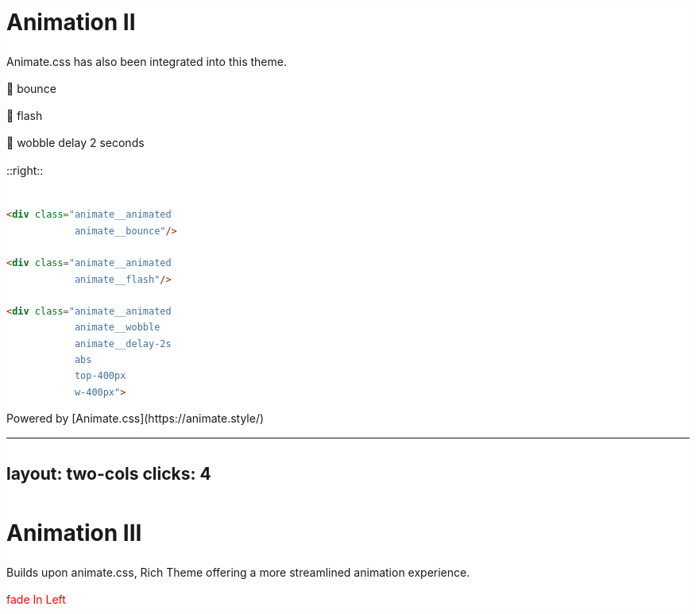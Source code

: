 
# Animation II

Animate.css has also been integrated into this theme.

<div class="animate__animated animate__bounce abs top-300px w-200px">

:dancer: bounce
</div>

<div class="animate__animated animate__flash abs top-350px  w-200px">

:camera_flash: flash
</div>

<div class="animate__animated animate__wobble animate__delay-2s abs top-400px w-400px">

:woozy_face: wobble delay 2 seconds

</div>


::right::

```md

<div class="animate__animated
            animate__bounce"/>

<div class="animate__animated 
            animate__flash"/>

<div class="animate__animated 
            animate__wobble 
            animate__delay-2s 
            abs 
            top-400px 
            w-400px">
```

<div class="abs bottom-50px w-full center-text">
Powered by [Animate.css](https://animate.style/)
</div>

---
layout: two-cols
clicks: 4
---

# Animation III

Builds upon animate.css, Rich Theme offering a more streamlined animation experience.

<Anime :at="[0,1,2]" action="fadeInLeftBig" style="color: red">
    fade In Left
</Anime>

